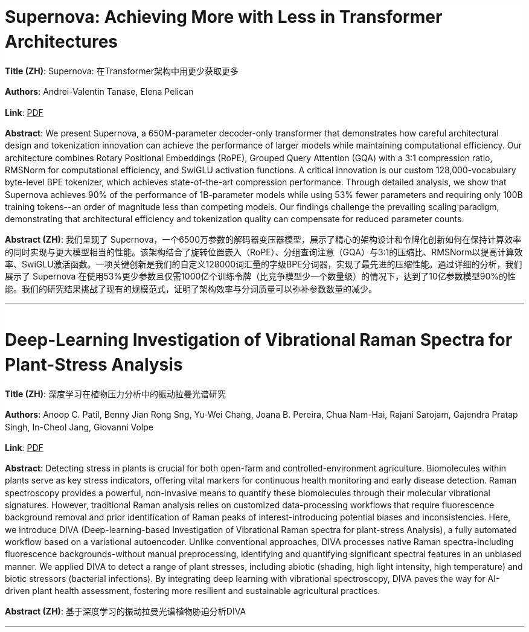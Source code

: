 # Supernova: Achieving More with Less in Transformer Architectures 

**Title (ZH)**: Supernova: 在Transformer架构中用更少获取更多 

**Authors**: Andrei-Valentin Tanase, Elena Pelican  

**Link**: [PDF](https://arxiv.org/pdf/2507.15773)  

**Abstract**: We present Supernova, a 650M-parameter decoder-only transformer that demonstrates how careful architectural design and tokenization innovation can achieve the performance of larger models while maintaining computational efficiency. Our architecture combines Rotary Positional Embeddings (RoPE), Grouped Query Attention (GQA) with a 3:1 compression ratio, RMSNorm for computational efficiency, and SwiGLU activation functions. A critical innovation is our custom 128,000-vocabulary byte-level BPE tokenizer, which achieves state-of-the-art compression performance. Through detailed analysis, we show that Supernova achieves 90% of the performance of 1B-parameter models while using 53% fewer parameters and requiring only 100B training tokens--an order of magnitude less than competing models. Our findings challenge the prevailing scaling paradigm, demonstrating that architectural efficiency and tokenization quality can compensate for reduced parameter counts. 

**Abstract (ZH)**: 我们呈现了 Supernova，一个6500万参数的解码器变压器模型，展示了精心的架构设计和令牌化创新如何在保持计算效率的同时实现与更大模型相当的性能。该架构结合了旋转位置嵌入（RoPE）、分组查询注意（GQA）与3:1的压缩比、RMSNorm以提高计算效率、SwiGLU激活函数。一项关键创新是我们的自定义128000词汇量的字级BPE分词器，实现了最先进的压缩性能。通过详细的分析，我们展示了 Supernova 在使用53%更少参数且仅需1000亿个训练令牌（比竞争模型少一个数量级）的情况下，达到了10亿参数模型90%的性能。我们的研究结果挑战了现有的规模范式，证明了架构效率与分词质量可以弥补参数数量的减少。 

---
# Deep-Learning Investigation of Vibrational Raman Spectra for Plant-Stress Analysis 

**Title (ZH)**: 深度学习在植物压力分析中的振动拉曼光谱研究 

**Authors**: Anoop C. Patil, Benny Jian Rong Sng, Yu-Wei Chang, Joana B. Pereira, Chua Nam-Hai, Rajani Sarojam, Gajendra Pratap Singh, In-Cheol Jang, Giovanni Volpe  

**Link**: [PDF](https://arxiv.org/pdf/2507.15772)  

**Abstract**: Detecting stress in plants is crucial for both open-farm and controlled-environment agriculture. Biomolecules within plants serve as key stress indicators, offering vital markers for continuous health monitoring and early disease detection. Raman spectroscopy provides a powerful, non-invasive means to quantify these biomolecules through their molecular vibrational signatures. However, traditional Raman analysis relies on customized data-processing workflows that require fluorescence background removal and prior identification of Raman peaks of interest-introducing potential biases and inconsistencies. Here, we introduce DIVA (Deep-learning-based Investigation of Vibrational Raman spectra for plant-stress Analysis), a fully automated workflow based on a variational autoencoder. Unlike conventional approaches, DIVA processes native Raman spectra-including fluorescence backgrounds-without manual preprocessing, identifying and quantifying significant spectral features in an unbiased manner. We applied DIVA to detect a range of plant stresses, including abiotic (shading, high light intensity, high temperature) and biotic stressors (bacterial infections). By integrating deep learning with vibrational spectroscopy, DIVA paves the way for AI-driven plant health assessment, fostering more resilient and sustainable agricultural practices. 

**Abstract (ZH)**: 基于深度学习的振动拉曼光谱植物胁迫分析DIVA 

---